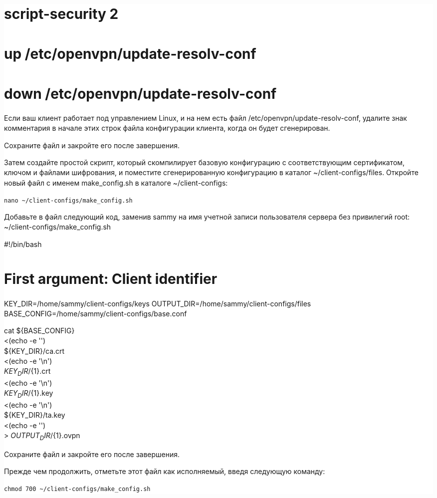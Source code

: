 # script-security 2
# up /etc/openvpn/update-resolv-conf
# down /etc/openvpn/update-resolv-conf

 

Если ваш клиент работает под управлением Linux, и на нем есть файл /etc/openvpn/update-resolv-conf, удалите знак комментария в начале этих строк файла конфигурации клиента, когда он будет сгенерирован.

Сохраните файл и закройте его после завершения.

Затем создайте простой скрипт, который скомпилирует базовую конфигурацию с соответствующим сертификатом, ключом и файлами шифрования, и поместите сгенерированную конфигурацию в каталог ~/client-configs/files. Откройте новый файл с именем make_config.sh в каталоге ~/client-configs:

    nano ~/client-configs/make_config.sh

 

Добавьте в файл следующий код, заменив sammy на имя учетной записи пользователя сервера без привилегий root:
~/client-configs/make_config.sh

#!/bin/bash

# First argument: Client identifier

KEY_DIR=/home/sammy/client-configs/keys
OUTPUT_DIR=/home/sammy/client-configs/files
BASE_CONFIG=/home/sammy/client-configs/base.conf

cat ${BASE_CONFIG} \
    <(echo -e '<ca>') \
    ${KEY_DIR}/ca.crt \
    <(echo -e '</ca>\n<cert>') \
    ${KEY_DIR}/${1}.crt \
    <(echo -e '</cert>\n<key>') \
    ${KEY_DIR}/${1}.key \
    <(echo -e '</key>\n<tls-auth>') \
    ${KEY_DIR}/ta.key \
    <(echo -e '</tls-auth>') \
    > ${OUTPUT_DIR}/${1}.ovpn

 

Сохраните файл и закройте его после завершения.

Прежде чем продолжить, отметьте этот файл как исполняемый, введя следующую команду:

    chmod 700 ~/client-configs/make_config.sh

 
